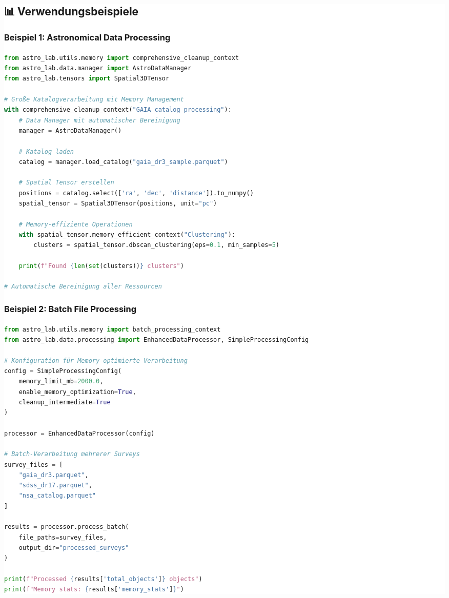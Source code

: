 ## 📊 Verwendungsbeispiele

### Beispiel 1: Astronomical Data Processing

```python
from astro_lab.utils.memory import comprehensive_cleanup_context
from astro_lab.data.manager import AstroDataManager
from astro_lab.tensors import Spatial3DTensor

# Große Katalogverarbeitung mit Memory Management
with comprehensive_cleanup_context("GAIA catalog processing"):
    # Data Manager mit automatischer Bereinigung
    manager = AstroDataManager()
    
    # Katalog laden
    catalog = manager.load_catalog("gaia_dr3_sample.parquet")
    
    # Spatial Tensor erstellen
    positions = catalog.select(['ra', 'dec', 'distance']).to_numpy()
    spatial_tensor = Spatial3DTensor(positions, unit="pc")
    
    # Memory-effiziente Operationen
    with spatial_tensor.memory_efficient_context("Clustering"):
        clusters = spatial_tensor.dbscan_clustering(eps=0.1, min_samples=5)
        
    print(f"Found {len(set(clusters))} clusters")

# Automatische Bereinigung aller Ressourcen
```

### Beispiel 2: Batch File Processing

```python
from astro_lab.utils.memory import batch_processing_context
from astro_lab.data.processing import EnhancedDataProcessor, SimpleProcessingConfig

# Konfiguration für Memory-optimierte Verarbeitung
config = SimpleProcessingConfig(
    memory_limit_mb=2000.0,
    enable_memory_optimization=True,
    cleanup_intermediate=True
)

processor = EnhancedDataProcessor(config)

# Batch-Verarbeitung mehrerer Surveys
survey_files = [
    "gaia_dr3.parquet",
    "sdss_dr17.parquet", 
    "nsa_catalog.parquet"
]

results = processor.process_batch(
    file_paths=survey_files,
    output_dir="processed_surveys"
)

print(f"Processed {results['total_objects']} objects")
print(f"Memory stats: {results['memory_stats']}")
```
